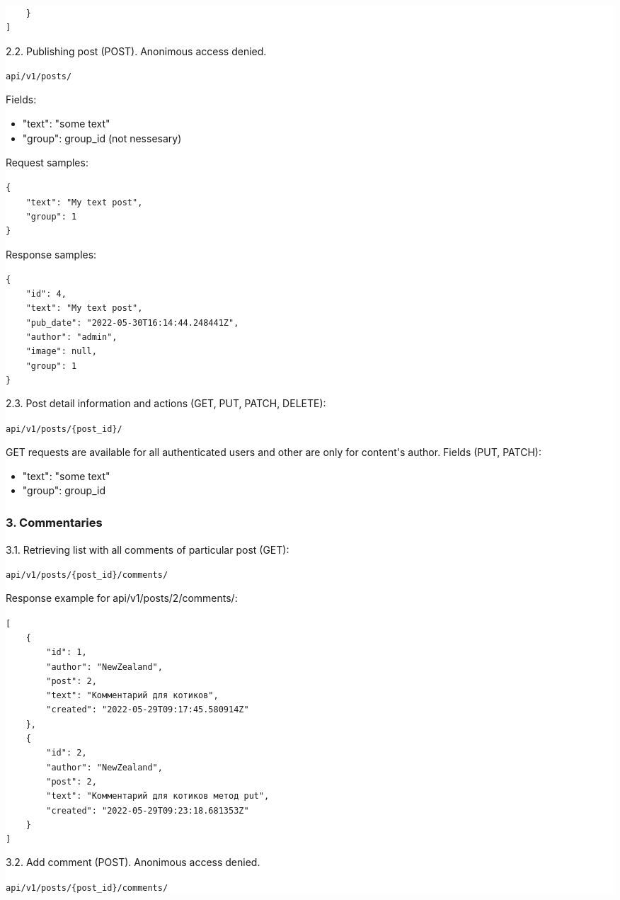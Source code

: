 ```
    }
]
```
2.2. Publishing post (POST). Anonimous access denied.
```
api/v1/posts/
```
Fields:
- "text": "some text"
- "group": group_id (not nessesary)

Request samples:
```
{
    "text": "My text post",
    "group": 1
}
```
Response samples:
```
{
    "id": 4,
    "text": "My text post",
    "pub_date": "2022-05-30T16:14:44.248441Z",
    "author": "admin",
    "image": null,
    "group": 1
}
```
2.3. Post detail information and actions (GET, PUT, PATCH, DELETE):
```
api/v1/posts/{post_id}/
```
GET requests are available for all authenticated users and other are only for content's author.
Fields (PUT, PATCH):
- "text": "some text"
- "group": group_id

### 3. Commentaries
3.1. Retrieving list with all comments of particular post (GET):
```
api/v1/posts/{post_id}/comments/
```
Response example for api/v1/posts/2/comments/:
```
[
    {
        "id": 1,
        "author": "NewZealand",
        "post": 2,
        "text": "Комментарий для котиков",
        "created": "2022-05-29T09:17:45.580914Z"
    },
    {
        "id": 2,
        "author": "NewZealand",
        "post": 2,
        "text": "Комментарий для котиков метод put",
        "created": "2022-05-29T09:23:18.681353Z"
    }
]
```
3.2. Add comment (POST). Anonimous access denied.
```
api/v1/posts/{post_id}/comments/
```